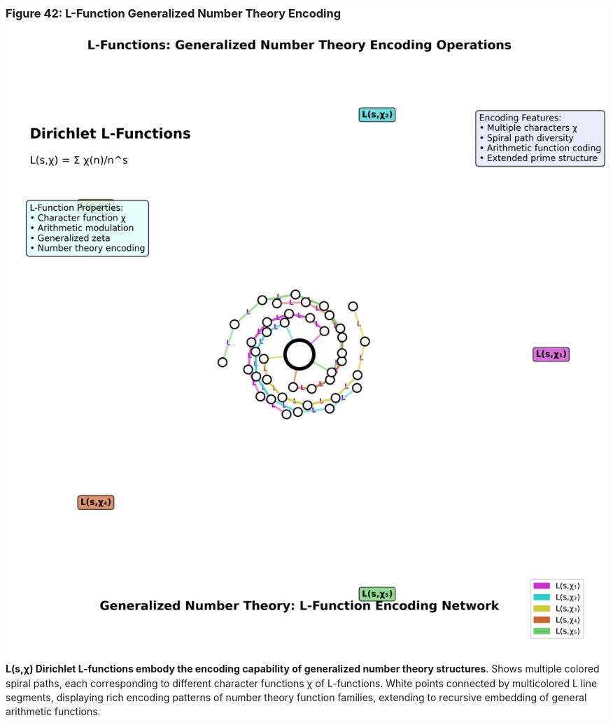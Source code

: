 ### Figure 42: L-Function Generalized Number Theory Encoding

![L-Function Generalized Number Theory](./fig42_l_function_generalized_number_theory.png)

**L(s,χ) Dirichlet L-functions embody the encoding capability of generalized number theory structures**. Shows multiple colored spiral paths, each corresponding to different character functions χ of L-functions. White points connected by multicolored L line segments, displaying rich encoding patterns of number theory function families, extending to recursive embedding of general arithmetic functions.
